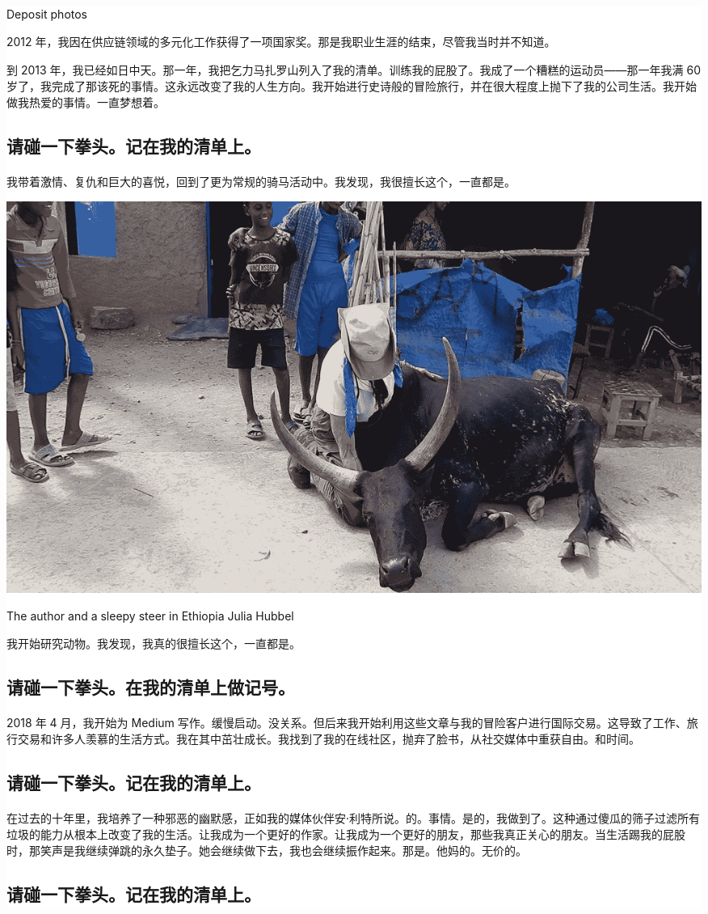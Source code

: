 Deposit photos

2012 年，我因在供应链领域的多元化工作获得了一项国家奖。那是我职业生涯的结束，尽管我当时并不知道。

到 2013 年，我已经如日中天。那一年，我把乞力马扎罗山列入了我的清单。训练我的屁股了。我成了一个糟糕的运动员——那一年我满 60 岁了，我完成了那该死的事情。这永远改变了我的人生方向。我开始进行史诗般的冒险旅行，并在很大程度上抛下了我的公司生活。我开始做我热爱的事情。一直梦想着。

## 请碰一下拳头。记在我的清单上。

我带着激情、复仇和巨大的喜悦，回到了更为常规的骑马活动中。我发现，我很擅长这个，一直都是。

![](img/1f5c838e2497fb489a3615d6a651f971.png)

The author and a sleepy steer in Ethiopia Julia Hubbel

我开始研究动物。我发现，我真的很擅长这个，一直都是。

## 请碰一下拳头。在我的清单上做记号。

2018 年 4 月，我开始为 Medium 写作。缓慢启动。没关系。但后来我开始利用这些文章与我的冒险客户进行国际交易。这导致了工作、旅行交易和许多人羡慕的生活方式。我在其中茁壮成长。我找到了我的在线社区，抛弃了脸书，从社交媒体中重获自由。和时间。

## 请碰一下拳头。记在我的清单上。

在过去的十年里，我培养了一种邪恶的幽默感，正如我的媒体伙伴安·利特所说。的。事情。是的，我做到了。这种通过傻瓜的筛子过滤所有垃圾的能力从根本上改变了我的生活。让我成为一个更好的作家。让我成为一个更好的朋友，那些我真正关心的朋友。当生活踢我的屁股时，那笑声是我继续弹跳的永久垫子。她会继续做下去，我也会继续振作起来。那是。他妈的。无价的。

## 请碰一下拳头。记在我的清单上。
